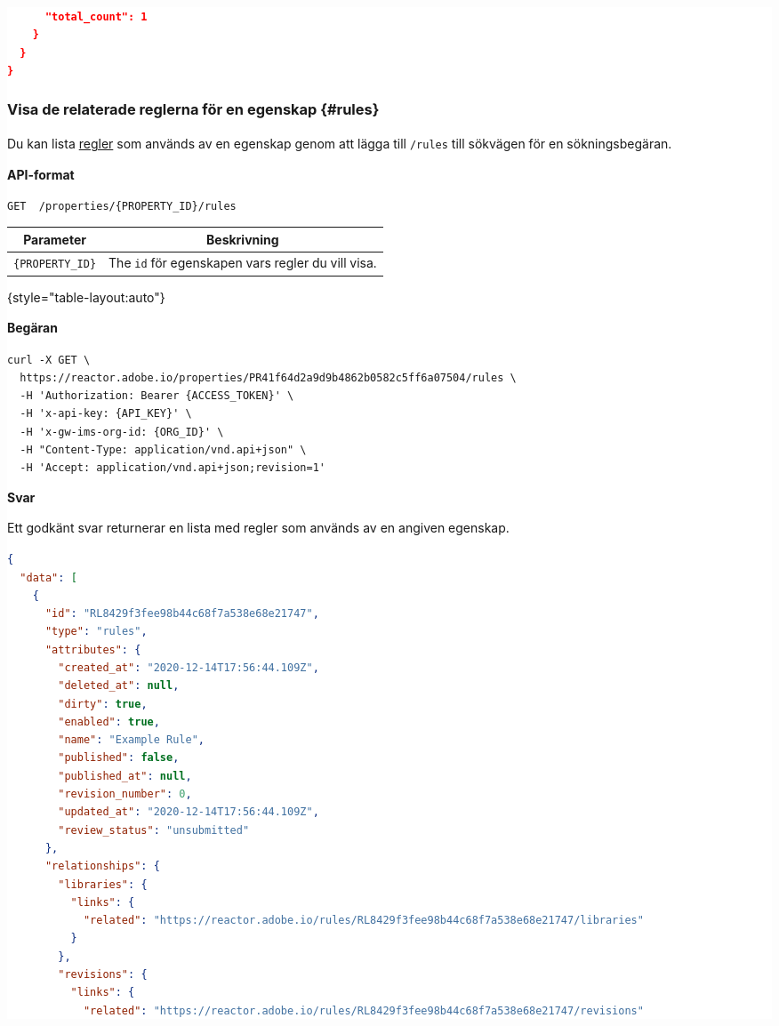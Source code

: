 ```json
      "total_count": 1
    }
  }
}
```

### Visa de relaterade reglerna för en egenskap {#rules}

Du kan lista [regler](./rules.md) som används av en egenskap genom att lägga till `/rules` till sökvägen för en sökningsbegäran.

**API-format**

```http
GET  /properties/{PROPERTY_ID}/rules
```

| Parameter | Beskrivning |
| --- | --- |
| `{PROPERTY_ID}` | The `id` för egenskapen vars regler du vill visa. |

{style="table-layout:auto"}

**Begäran**

```shell
curl -X GET \
  https://reactor.adobe.io/properties/PR41f64d2a9d9b4862b0582c5ff6a07504/rules \
  -H 'Authorization: Bearer {ACCESS_TOKEN}' \
  -H 'x-api-key: {API_KEY}' \
  -H 'x-gw-ims-org-id: {ORG_ID}' \
  -H "Content-Type: application/vnd.api+json" \
  -H 'Accept: application/vnd.api+json;revision=1'
```

**Svar**

Ett godkänt svar returnerar en lista med regler som används av en angiven egenskap.

```json
{
  "data": [
    {
      "id": "RL8429f3fee98b44c68f7a538e68e21747",
      "type": "rules",
      "attributes": {
        "created_at": "2020-12-14T17:56:44.109Z",
        "deleted_at": null,
        "dirty": true,
        "enabled": true,
        "name": "Example Rule",
        "published": false,
        "published_at": null,
        "revision_number": 0,
        "updated_at": "2020-12-14T17:56:44.109Z",
        "review_status": "unsubmitted"
      },
      "relationships": {
        "libraries": {
          "links": {
            "related": "https://reactor.adobe.io/rules/RL8429f3fee98b44c68f7a538e68e21747/libraries"
          }
        },
        "revisions": {
          "links": {
            "related": "https://reactor.adobe.io/rules/RL8429f3fee98b44c68f7a538e68e21747/revisions"
```